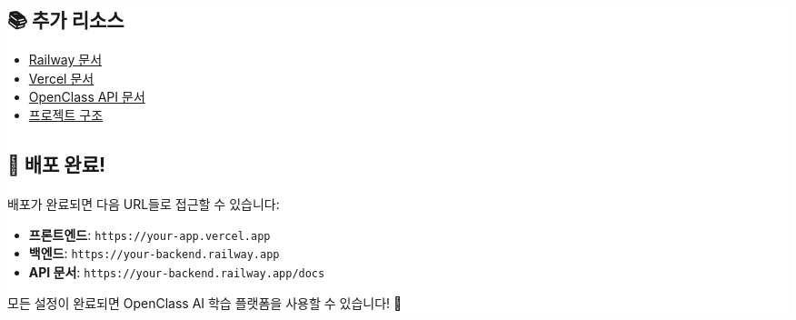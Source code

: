 ## 📚 추가 리소스

- [Railway 문서](https://docs.railway.app)
- [Vercel 문서](https://vercel.com/docs)
- [OpenClass API 문서](./API.md)
- [프로젝트 구조](./PROJECT_STRUCTURE.md)

## 🎉 배포 완료!

배포가 완료되면 다음 URL들로 접근할 수 있습니다:

- **프론트엔드**: `https://your-app.vercel.app`
- **백엔드**: `https://your-backend.railway.app`
- **API 문서**: `https://your-backend.railway.app/docs`

모든 설정이 완료되면 OpenClass AI 학습 플랫폼을 사용할 수 있습니다! 🚀 